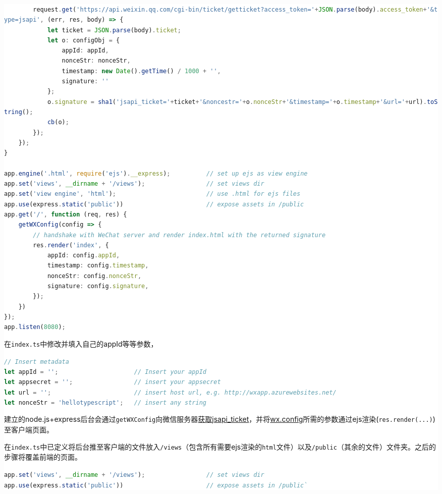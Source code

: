 ```ts
        request.get('https://api.weixin.qq.com/cgi-bin/ticket/getticket?access_token='+JSON.parse(body).access_token+'&type=jsapi', (err, res, body) => {
            let ticket = JSON.parse(body).ticket;
            let o: configObj = {
                appId: appId,
                nonceStr: nonceStr, 
                timestamp: new Date().getTime() / 1000 + '',
                signature: ''
            };
            o.signature = sha1('jsapi_ticket='+ticket+'&noncestr='+o.nonceStr+'&timestamp='+o.timestamp+'&url='+url).toString();
            cb(o);
        });
    });
}

app.engine('.html', require('ejs').__express);          // set up ejs as view engine
app.set('views', __dirname + '/views');                 // set views dir
app.set('view engine', 'html');                         // use .html for ejs files
app.use(express.static('public'))                       // expose assets in /public
app.get('/', function (req, res) {
    getWXConfig(config => {
        // handshake with WeChat server and render index.html with the returned signature
        res.render('index', {
            appId: config.appId,
            timestamp: config.timestamp,
            nonceStr: config.nonceStr,
            signature: config.signature,
        });
    })
});
app.listen(8080);

```

在`index.ts`中修改并填入自己的appId等等参数，
```ts
// Insert metadata
let appId = '';                     // Insert your appId
let appsecret = '';                 // insert your appsecret
let url = '';                       // insert host url, e.g. http://wxapp.azurewebsites.net/
let nonceStr = 'hellotypescript';   // insert any string
```

建立的node.js+express后台会通过`getWXConfig`向微信服务器[获取jsapi_ticket](https://mp.weixin.qq.com/wiki/7/aaa137b55fb2e0456bf8dd9148dd613f.html#.E8.8E.B7.E5.8F.96api_ticket)，并将[wx.config](https://mp.weixin.qq.com/wiki/7/aaa137b55fb2e0456bf8dd9148dd613f.html#.E6.AD.A5.E9.AA.A4.E4.B8.89.EF.BC.9A.E9.80.9A.E8.BF.87config.E6.8E.A5.E5.8F.A3.E6.B3.A8.E5.85.A5.E6.9D.83.E9.99.90.E9.AA.8C.E8.AF.81.E9.85.8D.E7.BD.AE)所需的参数通过ejs渲染(`res.render(...)`)至客户端页面。

在`index.ts`中已定义将后台推至客户端的文件放入`/views`（包含所有需要ejs渲染的`html`文件）以及`/public`（其余的文件）文件夹。之后的步骤将覆盖前端的页面。
``` ts
app.set('views', __dirname + '/views');                 // set views dir
app.use(express.static('public'))                       // expose assets in /public`
```
